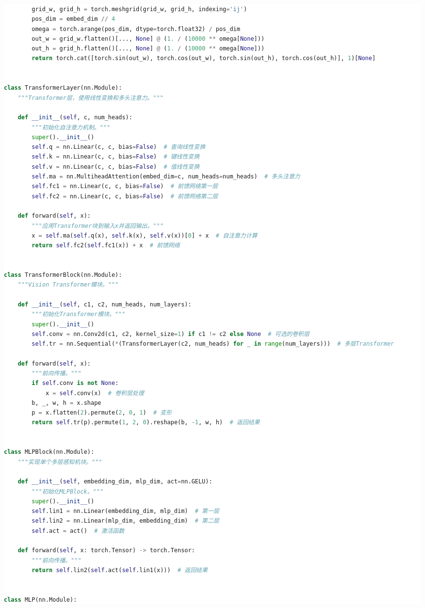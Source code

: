 ```python
        grid_w, grid_h = torch.meshgrid(grid_w, grid_h, indexing='ij')
        pos_dim = embed_dim // 4
        omega = torch.arange(pos_dim, dtype=torch.float32) / pos_dim
        out_w = grid_w.flatten()[..., None] @ (1. / (10000 ** omega[None]))
        out_h = grid_h.flatten()[..., None] @ (1. / (10000 ** omega[None]))
        return torch.cat([torch.sin(out_w), torch.cos(out_w), torch.sin(out_h), torch.cos(out_h)], 1)[None]


class TransformerLayer(nn.Module):
    """Transformer层，使用线性变换和多头注意力。"""

    def __init__(self, c, num_heads):
        """初始化自注意力机制。"""
        super().__init__()
        self.q = nn.Linear(c, c, bias=False)  # 查询线性变换
        self.k = nn.Linear(c, c, bias=False)  # 键线性变换
        self.v = nn.Linear(c, c, bias=False)  # 值线性变换
        self.ma = nn.MultiheadAttention(embed_dim=c, num_heads=num_heads)  # 多头注意力
        self.fc1 = nn.Linear(c, c, bias=False)  # 前馈网络第一层
        self.fc2 = nn.Linear(c, c, bias=False)  # 前馈网络第二层

    def forward(self, x):
        """应用Transformer块到输入x并返回输出。"""
        x = self.ma(self.q(x), self.k(x), self.v(x))[0] + x  # 自注意力计算
        return self.fc2(self.fc1(x)) + x  # 前馈网络


class TransformerBlock(nn.Module):
    """Vision Transformer模块。"""

    def __init__(self, c1, c2, num_heads, num_layers):
        """初始化Transformer模块。"""
        super().__init__()
        self.conv = nn.Conv2d(c1, c2, kernel_size=1) if c1 != c2 else None  # 可选的卷积层
        self.tr = nn.Sequential(*(TransformerLayer(c2, num_heads) for _ in range(num_layers)))  # 多层Transformer

    def forward(self, x):
        """前向传播。"""
        if self.conv is not None:
            x = self.conv(x)  # 卷积层处理
        b, _, w, h = x.shape
        p = x.flatten(2).permute(2, 0, 1)  # 变形
        return self.tr(p).permute(1, 2, 0).reshape(b, -1, w, h)  # 返回结果


class MLPBlock(nn.Module):
    """实现单个多层感知机块。"""

    def __init__(self, embedding_dim, mlp_dim, act=nn.GELU):
        """初始化MLPBlock。"""
        super().__init__()
        self.lin1 = nn.Linear(embedding_dim, mlp_dim)  # 第一层
        self.lin2 = nn.Linear(mlp_dim, embedding_dim)  # 第二层
        self.act = act()  # 激活函数

    def forward(self, x: torch.Tensor) -> torch.Tensor:
        """前向传播。"""
        return self.lin2(self.act(self.lin1(x)))  # 返回结果


class MLP(nn.Module):
```